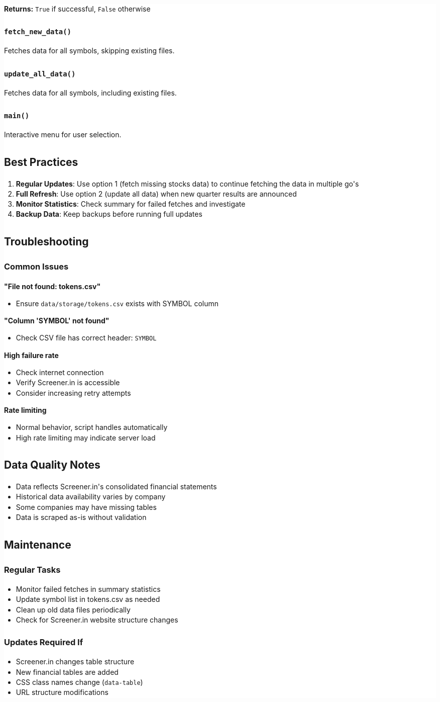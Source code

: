 **Returns:** `True` if successful, `False` otherwise

### `fetch_new_data()`
Fetches data for all symbols, skipping existing files.

### `update_all_data()`
Fetches data for all symbols, including existing files.

### `main()`
Interactive menu for user selection.

## Best Practices

1. **Regular Updates**: Use option 1 (fetch missing stocks data) to continue fetching the data in multiple go's
2. **Full Refresh**: Use option 2 (update all data) when new quarter results are announced
3. **Monitor Statistics**: Check summary for failed fetches and investigate
4. **Backup Data**: Keep backups before running full updates

## Troubleshooting

### Common Issues

**"File not found: tokens.csv"**
- Ensure `data/storage/tokens.csv` exists with SYMBOL column

**"Column 'SYMBOL' not found"**
- Check CSV file has correct header: `SYMBOL`

**High failure rate**
- Check internet connection
- Verify Screener.in is accessible
- Consider increasing retry attempts

**Rate limiting**
- Normal behavior, script handles automatically
- High rate limiting may indicate server load

## Data Quality Notes

- Data reflects Screener.in's consolidated financial statements
- Historical data availability varies by company
- Some companies may have missing tables
- Data is scraped as-is without validation

## Maintenance

### Regular Tasks
- Monitor failed fetches in summary statistics
- Update symbol list in tokens.csv as needed
- Clean up old data files periodically
- Check for Screener.in website structure changes

### Updates Required If
- Screener.in changes table structure
- New financial tables are added
- CSS class names change (`data-table`)
- URL structure modifications

